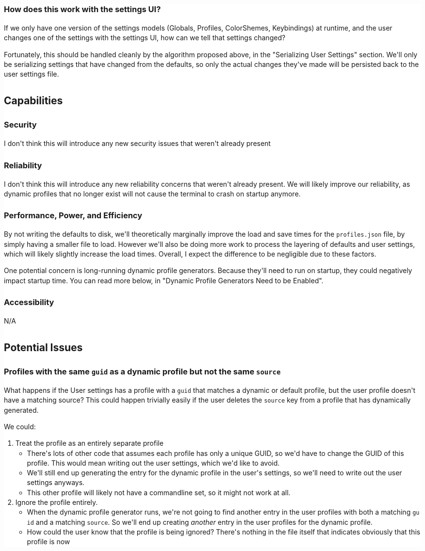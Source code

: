 ### How does this work with the settings UI?

If we only have one version of the settings models (Globals, Profiles,
ColorShemes, Keybindings) at runtime, and the user changes one of the settings
with the settings UI, how can we tell that settings changed?

Fortunately, this should be handled cleanly by the algorithm proposed above, in
the "Serializing User Settings" section. We'll only be serializing settings that
have changed from the defaults, so only the actual changes they've made will be
persisted back to the user settings file.

## Capabilities
### Security

I don't think this will introduce any new security issues that weren't already
present

### Reliability
I don't think this will introduce any new reliability concerns that weren't
already present. We will likely improve our reliability, as dynamic profiles
that no longer exist will not cause the terminal to crash on startup anymore.

### Performance, Power, and Efficiency

By not writing the defaults to disk, we'll theoretically marginally improve the
load and save times for the `profiles.json` file, by simply having a smaller
file to load. However we'll also be doing more work to process the layering of
defaults and user settings, which will likely slightly increase the load times.
Overall, I expect the difference to be negligible due to these factors.

One potential concern is long-running dynamic profile generators. Because
they'll need to run on startup, they could negatively impact startup time. You
can read more below, in "Dynamic Profile Generators Need to be Enabled".

### Accessibility
N/A

## Potential Issues

### Profiles with the same `guid` as a dynamic profile but not the same `source`

What happens if the User settings has a profile with a `guid` that matches a
dynamic or default profile, but the user profile doesn't have a matching source?
This could happen trivially easily if the user deletes the `source` key from a
profile that has dynamically generated.

We could:
1. Treat the profile as an entirely separate profile
   - There's lots of other code that assumes each profile has only a unique GUID,
     so we'd have to change the GUID of this profile. This would mean writing out
     the user settings, which we'd like to avoid.
   - We'll still end up generating the entry for the dynamic profile in the
     user's settings, so we'll need to write out the user settings anyways.
   - This other profile will likely not have a commandline set, so it might not
     work at all.
1. Ignore the profile entirely.
   - When the dynamic profile generator runs, we're not going to find another
     entry in the user profiles with both a matching `guid` and a matching
     `source`. So we'll end up creating _another_ entry in the user profiles for
     the dynamic profile.
   - How could the user know that the profile is being ignored? There's nothing
     in the file itself that indicates obviously that this profile is now